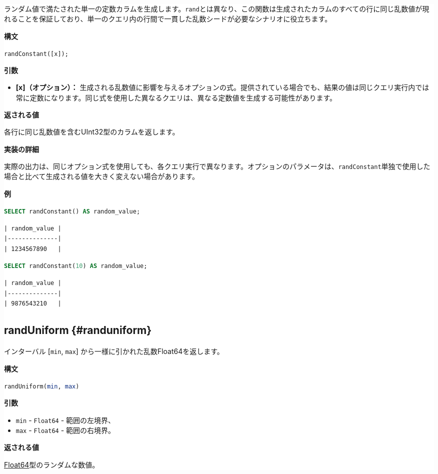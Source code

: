 ランダム値で満たされた単一の定数カラムを生成します。`rand`とは異なり、この関数は生成されたカラムのすべての行に同じ乱数値が現れることを保証しており、単一のクエリ内の行間で一貫した乱数シードが必要なシナリオに役立ちます。

**構文**

```sql
randConstant([x]);
```

**引数**

- **[x]（オプション）：** 生成される乱数値に影響を与えるオプションの式。提供されている場合でも、結果の値は同じクエリ実行内では常に定数になります。同じ式を使用した異なるクエリは、異なる定数値を生成する可能性があります。

**返される値**

各行に同じ乱数値を含むUInt32型のカラムを返します。

**実装の詳細**

実際の出力は、同じオプション式を使用しても、各クエリ実行で異なります。オプションのパラメータは、`randConstant`単独で使用した場合と比べて生成される値を大きく変えない場合があります。

**例**

```sql
SELECT randConstant() AS random_value;
```

```response
| random_value |
|--------------|
| 1234567890   |
```

```sql
SELECT randConstant(10) AS random_value;
```

```response
| random_value |
|--------------|
| 9876543210   |
```

## randUniform {#randuniform}

インターバル [`min`, `max`] から一様に引かれた乱数Float64を返します。

**構文**

```sql
randUniform(min, max)
```

**引数**

- `min` - `Float64` - 範囲の左境界、
- `max` - `Float64` - 範囲の右境界。

**返される値**

[Float64](../data-types/float.md)型のランダムな数値。
